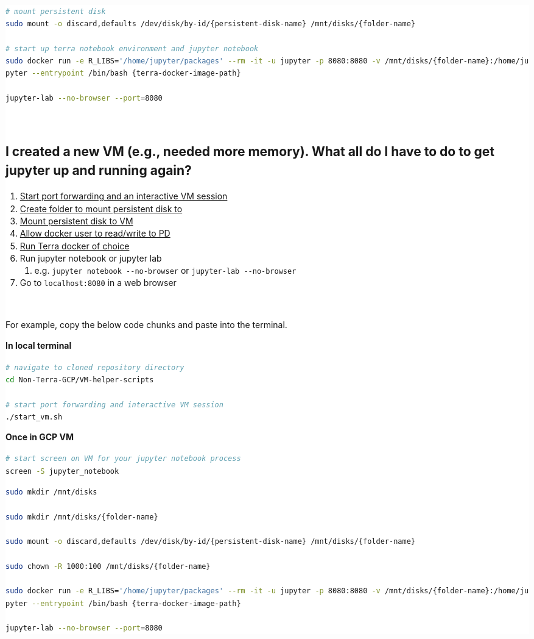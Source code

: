 ```bash
# mount persistent disk
sudo mount -o discard,defaults /dev/disk/by-id/{persistent-disk-name} /mnt/disks/{folder-name}

# start up terra notebook environment and jupyter notebook
sudo docker run -e R_LIBS='/home/jupyter/packages' --rm -it -u jupyter -p 8080:8080 -v /mnt/disks/{folder-name}:/home/jupyter --entrypoint /bin/bash {terra-docker-image-path}

jupyter-lab --no-browser --port=8080
```

<br>

## I created a new VM (e.g., needed more memory). What all do I have to do to get jupyter up and running again? 
1. [Start port forwarding and an interactive VM session](#start-vm)
2. [Create folder to mount persistent disk to](#mount-folder)
3. [Mount persistent disk to VM](#mount)
4. [Allow docker user to read/write to PD](#docker-read)
5. [Run Terra docker of choice](#terra-docker)
6. Run jupyter notebook or jupyter lab
	1. e.g. `jupyter notebook --no-browser` or `jupyter-lab --no-browser`
7. Go to `localhost:8080` in a web browser

<br>

For example, copy the below code chunks and paste into the terminal.

**In local terminal**
```bash
# navigate to cloned repository directory
cd Non-Terra-GCP/VM-helper-scripts

# start port forwarding and interactive VM session
./start_vm.sh
```
**Once in GCP VM**
```bash
# start screen on VM for your jupyter notebook process
screen -S jupyter_notebook
```

```bash
sudo mkdir /mnt/disks

sudo mkdir /mnt/disks/{folder-name}

sudo mount -o discard,defaults /dev/disk/by-id/{persistent-disk-name} /mnt/disks/{folder-name}

sudo chown -R 1000:100 /mnt/disks/{folder-name}

sudo docker run -e R_LIBS='/home/jupyter/packages' --rm -it -u jupyter -p 8080:8080 -v /mnt/disks/{folder-name}:/home/jupyter --entrypoint /bin/bash {terra-docker-image-path}

jupyter-lab --no-browser --port=8080
```